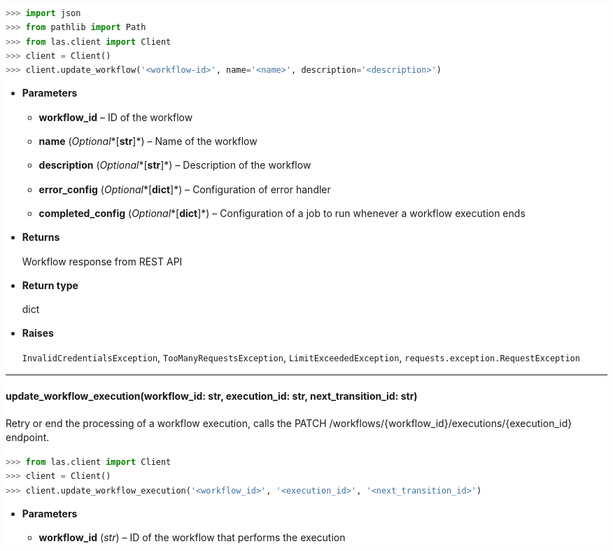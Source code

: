 ```python
>>> import json
>>> from pathlib import Path
>>> from las.client import Client
>>> client = Client()
>>> client.update_workflow('<workflow-id>', name='<name>', description='<description>')
```


* **Parameters**

    
    * **workflow_id** – ID of the workflow


    * **name** (*Optional**[**str**]*) – Name of the workflow


    * **description** (*Optional**[**str**]*) – Description of the workflow


    * **error_config** (*Optional**[**dict**]*) – Configuration of error handler


    * **completed_config** (*Optional**[**dict**]*) – Configuration of a job to run whenever a workflow execution ends



* **Returns**

    Workflow response from REST API



* **Return type**

    dict



* **Raises**

    `InvalidCredentialsException`, `TooManyRequestsException`, `LimitExceededException`, `requests.exception.RequestException`



- - -

#### update_workflow_execution(workflow_id: str, execution_id: str, next_transition_id: str)
Retry or end the processing of a workflow execution,
calls the PATCH /workflows/{workflow_id}/executions/{execution_id} endpoint.

```python
>>> from las.client import Client
>>> client = Client()
>>> client.update_workflow_execution('<workflow_id>', '<execution_id>', '<next_transition_id>')
```


* **Parameters**

    
    * **workflow_id** (*str*) – ID of the workflow that performs the execution

